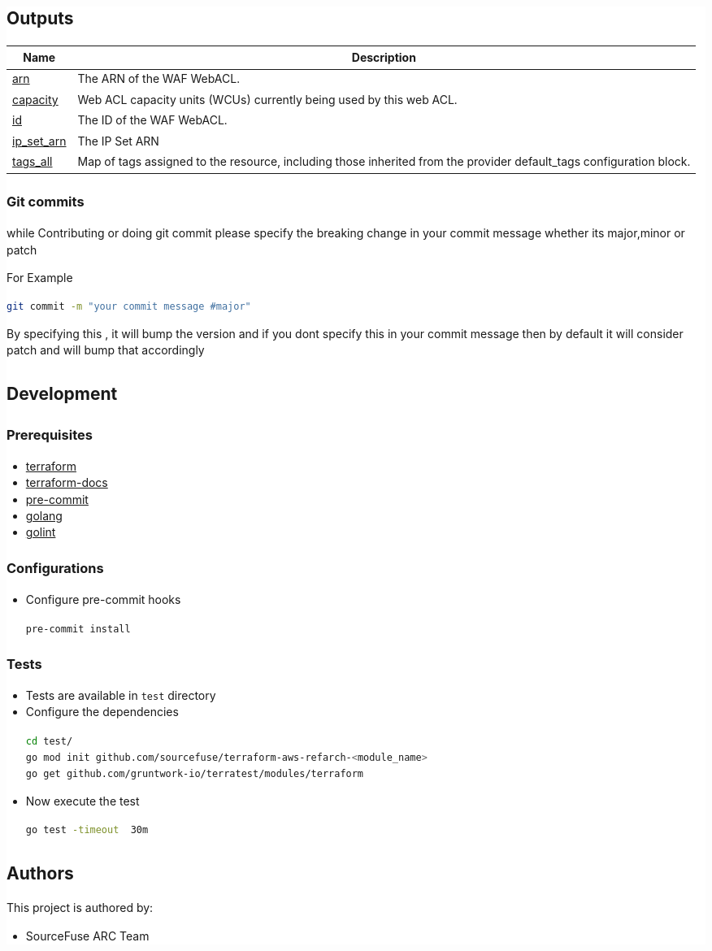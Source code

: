 ## Outputs

| Name | Description |
|------|-------------|
| <a name="output_arn"></a> [arn](#output\_arn) | The ARN of the WAF WebACL. |
| <a name="output_capacity"></a> [capacity](#output\_capacity) | Web ACL capacity units (WCUs) currently being used by this web ACL. |
| <a name="output_id"></a> [id](#output\_id) | The ID of the WAF WebACL. |
| <a name="output_ip_set_arn"></a> [ip\_set\_arn](#output\_ip\_set\_arn) | The IP Set ARN |
| <a name="output_tags_all"></a> [tags\_all](#output\_tags\_all) | Map of tags assigned to the resource, including those inherited from the provider default\_tags configuration block. |


### Git commits

while Contributing or doing git commit please specify the breaking change in your commit message whether its major,minor or patch

For Example

```sh
git commit -m "your commit message #major"
```
By specifying this , it will bump the version and if you dont specify this in your commit message then by default it will consider patch and will bump that accordingly


## Development

### Prerequisites

- [terraform](https://learn.hashicorp.com/terraform/getting-started/install#installing-terraform)
- [terraform-docs](https://github.com/segmentio/terraform-docs)
- [pre-commit](https://pre-commit.com/#install)
- [golang](https://golang.org/doc/install#install)
- [golint](https://github.com/golang/lint#installation)

### Configurations

- Configure pre-commit hooks
  ```sh
  pre-commit install
  ```

### Tests
- Tests are available in `test` directory
- Configure the dependencies
  ```sh
  cd test/
  go mod init github.com/sourcefuse/terraform-aws-refarch-<module_name>
  go get github.com/gruntwork-io/terratest/modules/terraform
  ```
- Now execute the test  
  ```sh
  go test -timeout  30m
  ```

## Authors

This project is authored by:
- SourceFuse ARC Team
